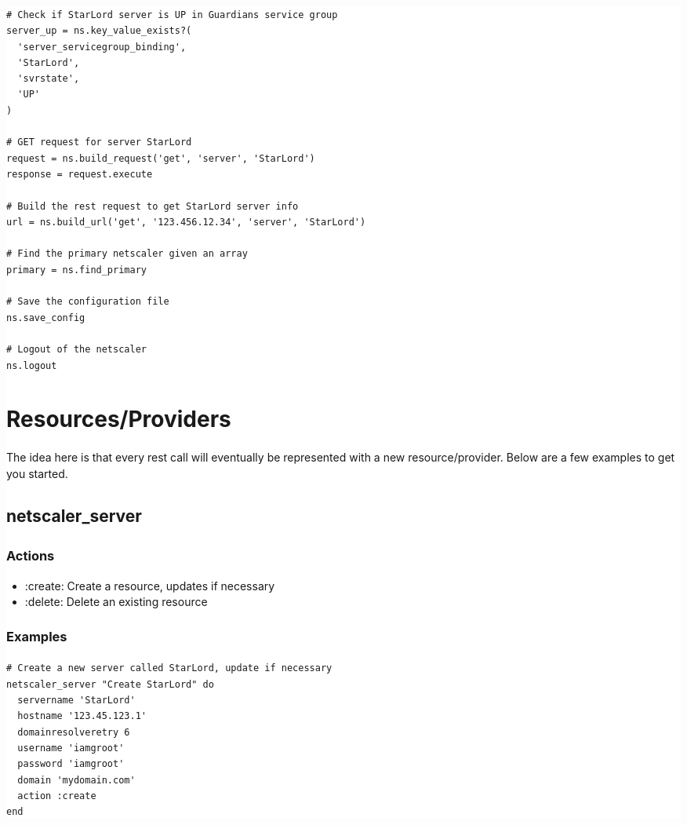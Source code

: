     # Check if StarLord server is UP in Guardians service group
    server_up = ns.key_value_exists?(
      'server_servicegroup_binding',
      'StarLord',
      'svrstate',
      'UP'
    )

    # GET request for server StarLord
    request = ns.build_request('get', 'server', 'StarLord')
    response = request.execute

    # Build the rest request to get StarLord server info
    url = ns.build_url('get', '123.456.12.34', 'server', 'StarLord')

    # Find the primary netscaler given an array
    primary = ns.find_primary

    # Save the configuration file
    ns.save_config

    # Logout of the netscaler
    ns.logout

Resources/Providers
===================

The idea here is that every rest call will eventually be represented with a new
resource/provider.  Below are a few examples to get you started.

netscaler_server
----------------

### Actions
- :create: Create a resource, updates if necessary
- :delete: Delete an existing resource

### Examples
    # Create a new server called StarLord, update if necessary
    netscaler_server "Create StarLord" do
      servername 'StarLord'
      hostname '123.45.123.1'
      domainresolveretry 6
      username 'iamgroot'
      password 'iamgroot'
      domain 'mydomain.com'
      action :create
    end
